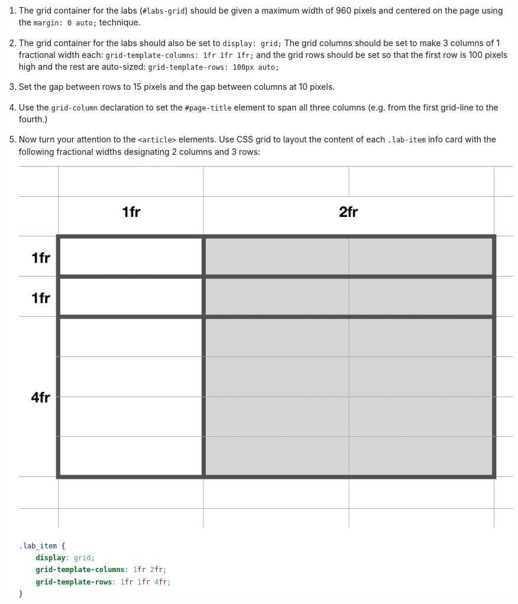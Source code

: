
1. The grid container for the labs (`#labs-grid`) should be given a maximum width of 960 pixels and centered on the page using the `margin: 0 auto;` technique.

1.  The grid container for the labs should also be set to `display: grid;`  The grid columns should be set to make 3 columns of 1 fractional width each: `grid-template-columns: 1fr 1fr 1fr;` and the grid rows should be set so that the first row is 100 pixels high and the rest are auto-sized:  `grid-template-rows: 100px auto;`

1.  Set the gap between rows to 15 pixels and the gap between columns at 10 pixels.

1.  Use the `grid-column` declaration to set the `#page-title` element to span all three columns (e.g. from the first grid-line to the fourth.)

1. Now turn your attention to the `<article>` elements.  Use CSS grid to layout the content of each `.lab-item` info card with the following fractional widths designating 2 columns and 3 rows:

    ![Fractional Widths](fractional.png)

    ```css
    .lab_item {
        display: grid;
        grid-template-columns: 1fr 2fr;
        grid-template-rows: 1fr 1fr 4fr;
    }
    ```
